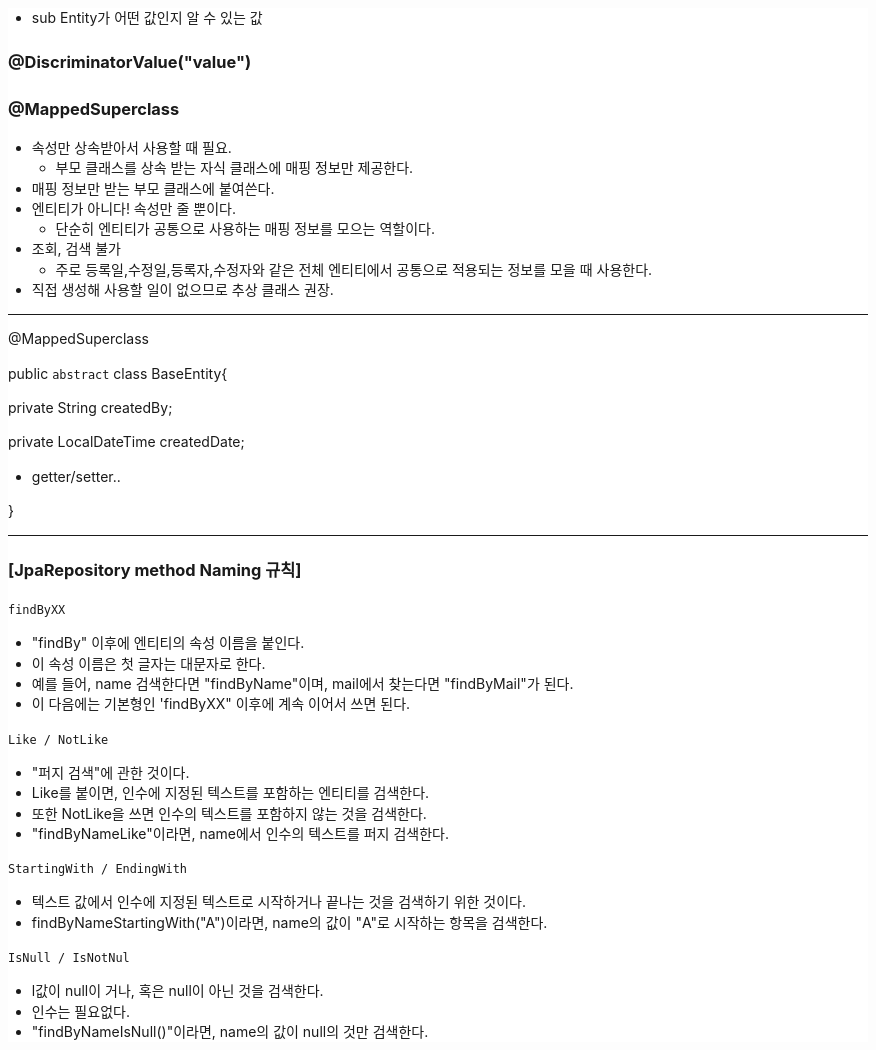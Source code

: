 - sub Entity가 어떤 값인지 알 수 있는 값

### **@DiscriminatorValue("value")**

### **@MappedSuperclass**

- 속성만 상속받아서 사용할 때 필요.
    - 부모 클래스를 상속 받는 자식 클래스에 매핑 정보만 제공한다.
- 매핑 정보만 받는 부모 클래스에 붙여쓴다.
- 엔티티가 아니다! 속성만 줄 뿐이다.
    - 단순히 엔티티가 공통으로 사용하는 매핑 정보를 모으는 역할이다.
- 조회, 검색 불가
    - 주로 등록일,수정일,등록자,수정자와 같은 전체 엔티티에서 공통으로 적용되는 정보를 모을 때 사용한다.
- 직접 생성해 사용할 일이 없으므로 추상 클래스 권장.

---

@MappedSuperclass

public `abstract` class BaseEntity{

private String createdBy;

private LocalDateTime createdDate;

+ getter/setter..

} 

---

### **[JpaRepository method Naming 규칙]**

`findByXX`

- "findBy" 이후에 엔티티의 속성 이름을 붙인다.
- 이 속성 이름은 첫 글자는 대문자로 한다.
- 예를 들어, name 검색한다면 "findByName"이며, mail에서 찾는다면 "findByMail"가 된다.
- 이 다음에는 기본형인 'findByXX" 이후에 계속 이어서 쓰면 된다.

`Like / NotLike`

- "퍼지 검색"에 관한 것이다.
- Like를 붙이면, 인수에 지정된 텍스트를 포함하는 엔티티를 검색한다.
- 또한 NotLike을 쓰면 인수의 텍스트를 포함하지 않는 것을 검색한다.
- "findByNameLike"이라면, name에서 인수의 텍스트를 퍼지 검색한다.

`StartingWith / EndingWith`

- 텍스트 값에서 인수에 지정된 텍스트로 시작하거나 끝나는 것을 검색하기 위한 것이다.
- findByNameStartingWith("A")이라면, name의 값이 "A"로 시작하는 항목을 검색한다.

`IsNull / IsNotNul`

- l값이 null이 거나, 혹은 null이 아닌 것을 검색한다.
- 인수는 필요없다.
- "findByNameIsNull()"이라면, name의 값이 null의 것만 검색한다.
